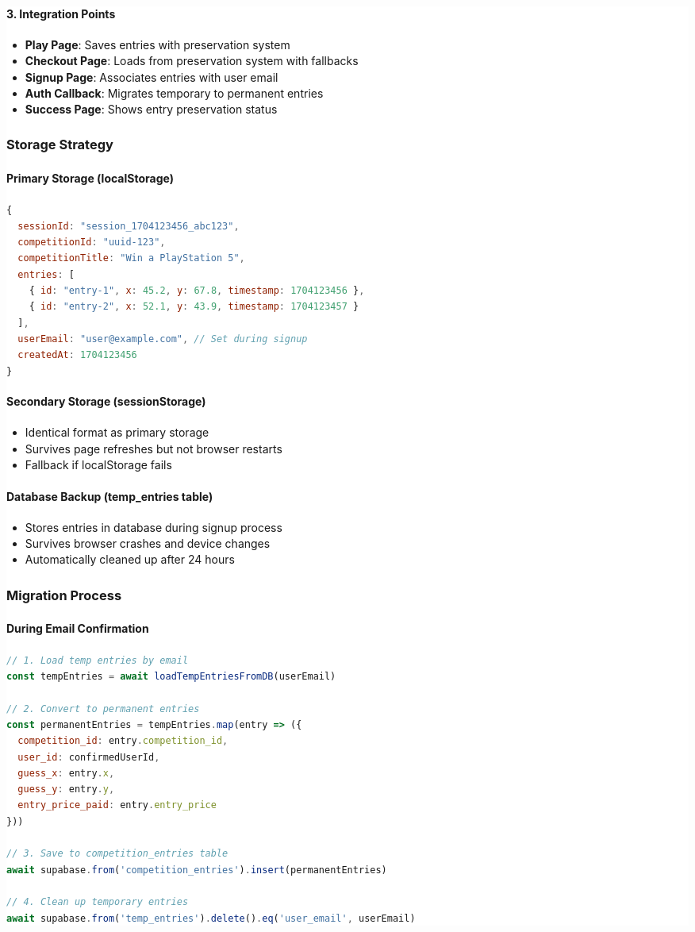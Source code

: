 #### 3. **Integration Points**
- **Play Page**: Saves entries with preservation system
- **Checkout Page**: Loads from preservation system with fallbacks
- **Signup Page**: Associates entries with user email
- **Auth Callback**: Migrates temporary to permanent entries
- **Success Page**: Shows entry preservation status

### Storage Strategy

#### **Primary Storage** (localStorage)
```javascript
{
  sessionId: "session_1704123456_abc123",
  competitionId: "uuid-123",
  competitionTitle: "Win a PlayStation 5",
  entries: [
    { id: "entry-1", x: 45.2, y: 67.8, timestamp: 1704123456 },
    { id: "entry-2", x: 52.1, y: 43.9, timestamp: 1704123457 }
  ],
  userEmail: "user@example.com", // Set during signup
  createdAt: 1704123456
}
```

#### **Secondary Storage** (sessionStorage)
- Identical format as primary storage
- Survives page refreshes but not browser restarts
- Fallback if localStorage fails

#### **Database Backup** (temp_entries table)
- Stores entries in database during signup process
- Survives browser crashes and device changes
- Automatically cleaned up after 24 hours

### Migration Process

#### **During Email Confirmation**
```javascript
// 1. Load temp entries by email
const tempEntries = await loadTempEntriesFromDB(userEmail)

// 2. Convert to permanent entries
const permanentEntries = tempEntries.map(entry => ({
  competition_id: entry.competition_id,
  user_id: confirmedUserId,
  guess_x: entry.x,
  guess_y: entry.y,
  entry_price_paid: entry.entry_price
}))

// 3. Save to competition_entries table
await supabase.from('competition_entries').insert(permanentEntries)

// 4. Clean up temporary entries
await supabase.from('temp_entries').delete().eq('user_email', userEmail)
```
